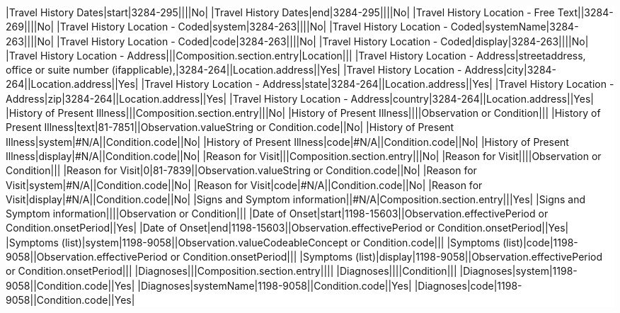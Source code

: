|Travel History Dates|start|3284-295||||No|
|Travel History Dates|end|3284-295||||No|
|Travel History Location - Free Text||3284-269||||No|
|Travel History Location - Coded|system|3284-263||||No|
|Travel History Location - Coded|systemName|3284-263||||No|
|Travel History Location - Coded|code|3284-263||||No|
|Travel History Location - Coded|display|3284-263||||No|
|Travel History Location - Address|||Composition.section.entry|Location|||
|Travel History Location - Address|streetaddress,  office or suite number (ifapplicable),|3284-264||Location.address||Yes|
|Travel History Location - Address|city|3284-264||Location.address||Yes|
|Travel History Location - Address|state|3284-264||Location.address||Yes|
|Travel History Location - Address|zip|3284-264||Location.address||Yes|
|Travel History Location - Address|country|3284-264||Location.address||Yes|
|History of Present Illness|||Composition.section.entry|||No|
|History of Present Illness||||Observation or Condition|||
|History of Present Illness|text|81-7851||Observation.valueString or Condition.code||No|
|History of Present Illness|system|#N/A||Condition.code||No|
|History of Present Illness|code|#N/A||Condition.code||No|
|History of Present Illness|display|#N/A||Condition.code||No|
|Reason for Visit|||Composition.section.entry|||No|
|Reason for Visit||||Observation or Condition|||
|Reason for Visit|0|81-7839||Observation.valueString or Condition.code||No|
|Reason for Visit|system|#N/A||Condition.code||No|
|Reason for Visit|code|#N/A||Condition.code||No|
|Reason for Visit|display|#N/A||Condition.code||No|
|Signs and Symptom information||#N/A|Composition.section.entry|||Yes|
|Signs and Symptom information||||Observation or Condition|||
|Date of Onset|start|1198-15603||Observation.effectivePeriod or Condition.onsetPeriod||Yes|
|Date of Onset|end|1198-15603||Observation.effectivePeriod or Condition.onsetPeriod||Yes|
|Symptoms (list)|system|1198-9058||Observation.valueCodeableConcept or Condition.code|||
|Symptoms (list)|code|1198-9058||Observation.effectivePeriod or Condition.onsetPeriod|||
|Symptoms (list)|display|1198-9058||Observation.effectivePeriod or Condition.onsetPeriod|||
|Diagnoses|||Composition.section.entry||||
|Diagnoses||||Condition|||
|Diagnoses|system|1198-9058||Condition.code||Yes|
|Diagnoses|systemName|1198-9058||Condition.code||Yes|
|Diagnoses|code|1198-9058||Condition.code||Yes|